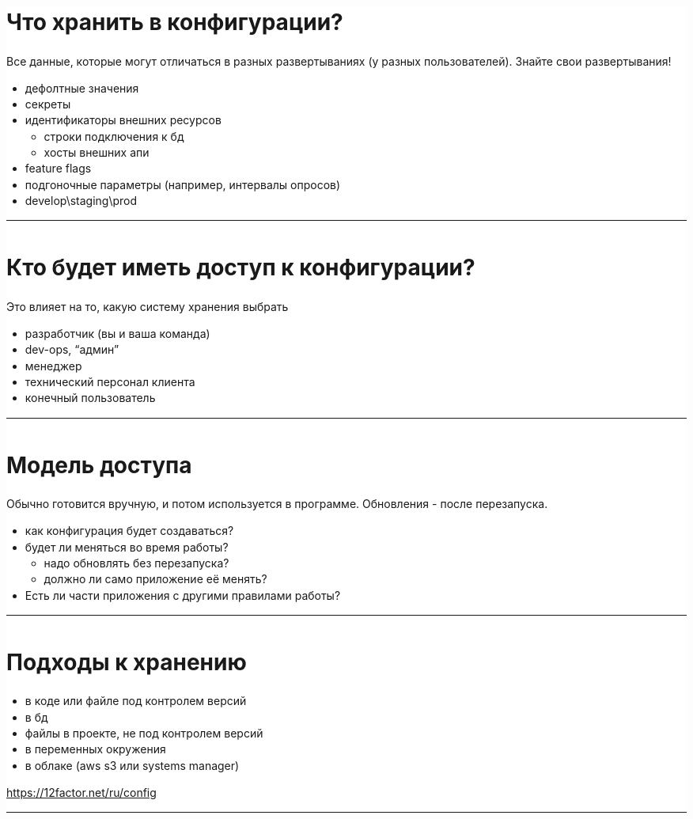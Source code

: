 
# Что хранить в конфигурации?
Все данные, которые могут отличаться в разных развертываниях (у разных пользователей). Знайте свои развертывания!

* дефолтные значения
* секреты
* идентификаторы внешних ресурсов
  * строки подключения к бд
  *  хосты внешних апи
* feature flags
* подгоночные параметры (например, интервалы опросов)
* develop\staging\prod

---

# Кто будет иметь доступ к конфигурации?
Это влияет на то, какую систему хранения выбрать

* разработчик (вы и ваша команда)
* dev-ops, “админ”
* менеджер
* технический персонал клиента
* конечный пользователь

---

# Модель доступа
Обычно готовится вручную, и потом используется в программе. Обновления - после перезапуска.

* как конфигурация будет создаваться?
* будет ли меняться во время работы?
  * надо обновлять без перезапуска?
  * должно ли само приложение её менять?
* Есть ли части приложения с другими правилами работы?

---

# Подходы к хранению


* в коде или файле под контролем версий
* в бд
* файлы в проекте, не под контролем версий
* в переменных окружения
* в облаке (aws s3 или systems manager)



https://12factor.net/ru/config

---